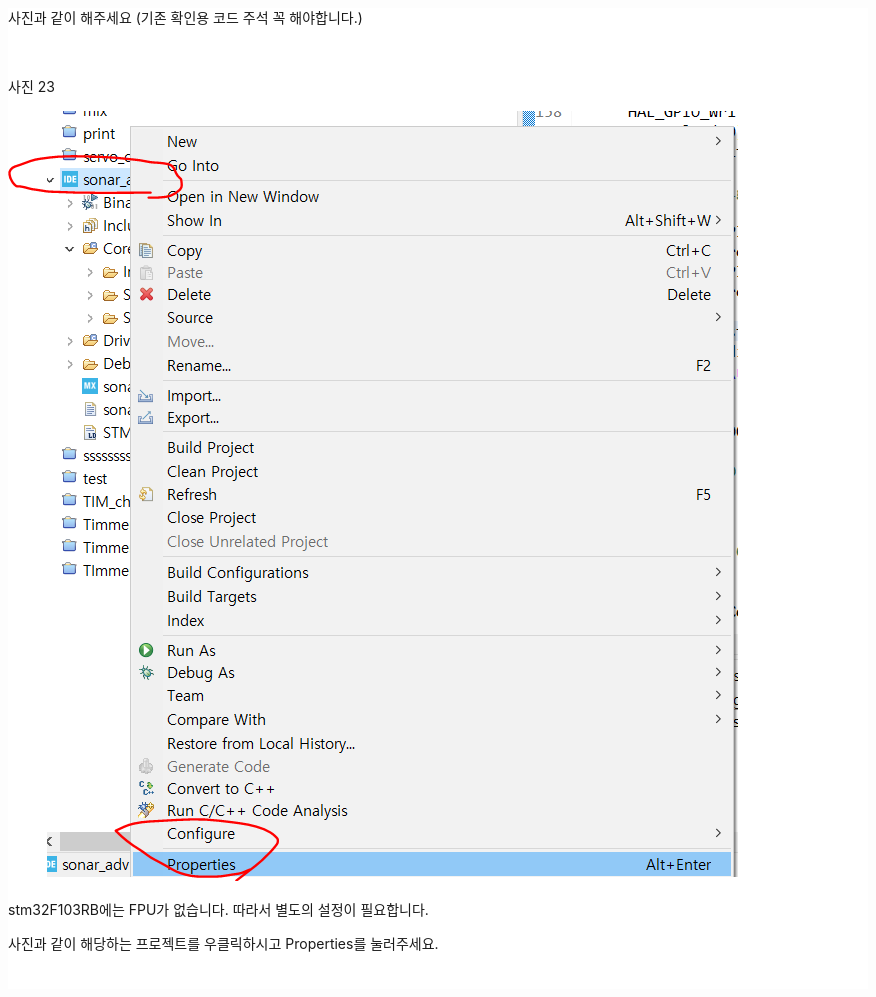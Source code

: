 
사진과 같이 해주세요 (기존 확인용 코드 주석 꼭 해야합니다.)


<br>

사진 23

<img src='./img/TIM_setting_23.PNG'>

stm32F103RB에는 FPU가 없습니다.  따라서 별도의 설정이 필요합니다.

사진과 같이 해당하는 프로젝트를 우클릭하시고 Properties를 눌러주세요.


<br>
